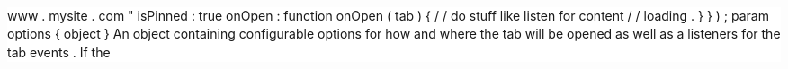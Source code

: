 www
.
mysite
.
com
"
isPinned
:
true
onOpen
:
function
onOpen
(
tab
)
{
/
/
do
stuff
like
listen
for
content
/
/
loading
.
}
}
)
;
param
options
{
object
}
An
object
containing
configurable
options
for
how
and
where
the
tab
will
be
opened
as
well
as
a
listeners
for
the
tab
events
.
If
the